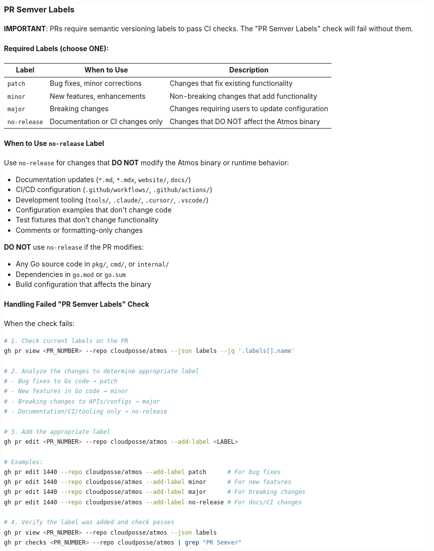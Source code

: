 ### PR Semver Labels

**IMPORTANT**: PRs require semantic versioning labels to pass CI checks. The "PR Semver Labels" check will fail without them.

#### Required Labels (choose ONE):

| Label | When to Use | Description |
|-------|-------------|-------------|
| `patch` | Bug fixes, minor corrections | Changes that fix existing functionality |
| `minor` | New features, enhancements | Non-breaking changes that add functionality |
| `major` | Breaking changes | Changes requiring users to update configuration |
| `no-release` | Documentation or CI changes only | Changes that DO NOT affect the Atmos binary |

#### When to Use `no-release` Label

Use `no-release` for changes that **DO NOT** modify the Atmos binary or runtime behavior:
- Documentation updates (`*.md`, `*.mdx`, `website/`, `docs/`)
- CI/CD configuration (`.github/workflows/`, `.github/actions/`)
- Development tooling (`tools/`, `.claude/`, `.cursor/`, `.vscode/`)
- Configuration examples that don't change code
- Test fixtures that don't change functionality
- Comments or formatting-only changes

**DO NOT** use `no-release` if the PR modifies:
- Any Go source code in `pkg/`, `cmd/`, or `internal/`
- Dependencies in `go.mod` or `go.sum`
- Build configuration that affects the binary

#### Handling Failed "PR Semver Labels" Check

When the check fails:

```bash
# 1. Check current labels on the PR
gh pr view <PR_NUMBER> --repo cloudposse/atmos --json labels --jq '.labels[].name'

# 2. Analyze the changes to determine appropriate label
# - Bug fixes to Go code → patch
# - New features in Go code → minor  
# - Breaking changes to APIs/configs → major
# - Documentation/CI/tooling only → no-release

# 3. Add the appropriate label
gh pr edit <PR_NUMBER> --repo cloudposse/atmos --add-label <LABEL>

# Examples:
gh pr edit 1440 --repo cloudposse/atmos --add-label patch      # For bug fixes
gh pr edit 1440 --repo cloudposse/atmos --add-label minor      # For new features
gh pr edit 1440 --repo cloudposse/atmos --add-label major      # For breaking changes
gh pr edit 1440 --repo cloudposse/atmos --add-label no-release # For docs/CI changes

# 4. Verify the label was added and check passes
gh pr view <PR_NUMBER> --repo cloudposse/atmos --json labels
gh pr checks <PR_NUMBER> --repo cloudposse/atmos | grep "PR Semver"
```
